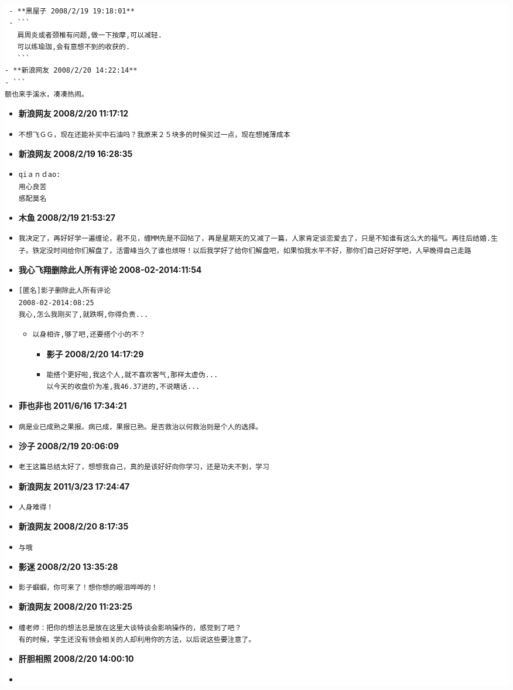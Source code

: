  ```
   - **黑屋子 2008/2/19 19:18:01**
   - ```
     肩周炎或者颈椎有问题,做一下按摩,可以减轻.
     可以练瑜珈,会有意想不到的收获的.
     ```
- **新浪网友 2008/2/20 14:22:14**
- ```
  额也来手溪水，凑凑热闹。
  ```
- **新浪网友 2008/2/20 11:17:12**
- ```
  不想飞ＧＧ，现在还能补买中石油吗？我原来２５块多的时候买过一点，现在想摊薄成本
  ```
- **新浪网友 2008/2/19 16:28:35**
- ```
  qiａｎｄao:
  用心良苦
  感配莫名
  ```
- **木鱼 2008/2/19 21:53:27**
- ```
  我决定了，再好好学一遍缠论，君不见，缠MM先是不回帖了，再是星期天的又减了一篇，人家肯定谈恋爱去了，只是不知谁有这么大的福气。再往后结婚.生子。铁定没时间给你们解盘了，活雷峰当久了谁也烦呀！以后我学好了给你们解盘吧，如果怕我水平不好，那你们自己好好学吧，人早晚得自己走路
  ```
- **我心飞翔删除此人所有评论 2008-02-2014:11:54**
- ```
  [匿名]影子删除此人所有评论
  2008-02-2014:08:25
  我心,怎么我刚买了,就跌啊,你得负责...
  ```
   - ```
     以身相许,够了吧,还要搭个小的不？
     ```
      - **影子 2008/2/20 14:17:29**
      - ```
        能搭个更好啦,我这个人,就不喜欢客气,那样太虚伪...
        以今天的收盘价为准,我46.37进的,不说瞎话...
        ```
- **菲也非也 2011/6/16 17:34:21**
- ```
  病是业已成熟之果报。病已成，果报已熟。是否救治以何救治则是个人的选择。
  ```
- **沙子 2008/2/19 20:06:09**
- ```
  老王这篇总结太好了，想想我自己，真的是该好好向你学习，还是功夫不到，学习
  ```
- **新浪网友 2011/3/23 17:24:47**
- ```
  人身难得！
  ```
- **新浪网友 2008/2/20 8:17:35**
- ```
  与哦
  ```
- **影迷 2008/2/20 13:35:28**
- ```
  影子蝈蝈，你可来了！想你想的眼泪哗哗的！
  ```
- **新浪网友 2008/2/20 11:23:25**
- ```
  缠老师：把你的想法总是放在这里大谈特谈会影响操作的，感觉到了吧？
  有的时候，学生还没有领会相关的人却利用你的方法，以后说这些要注意了。
  ```
- **肝胆相照 2008/2/20 14:00:10**
- ```